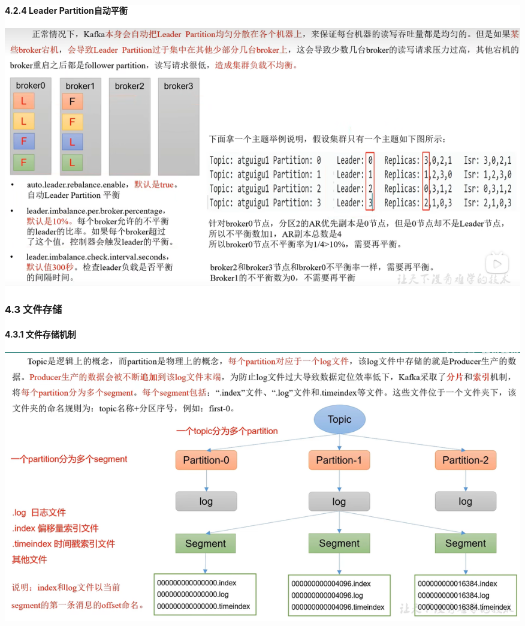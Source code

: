 #### 4.2.4 Leader Partition自动平衡

![image-20230413171208841](kafka3.x.assets/image-20230413171208841.png)

### 4.3 文件存储

#### 4.3.1 文件存储机制

![image-20230413171857376](kafka3.x.assets/image-20230413171857376.png)
